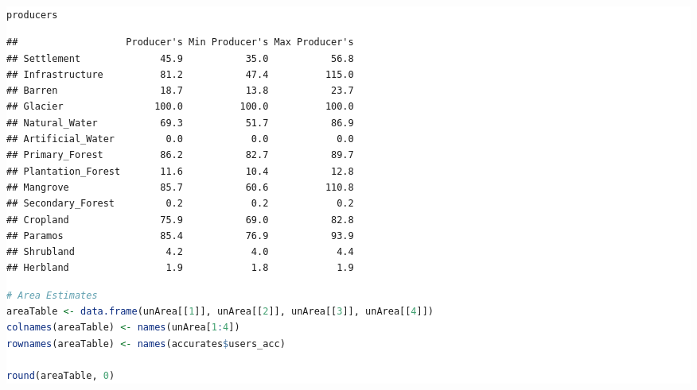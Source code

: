 ``` r
producers
```

    ##                   Producer's Min Producer's Max Producer's
    ## Settlement              45.9           35.0           56.8
    ## Infrastructure          81.2           47.4          115.0
    ## Barren                  18.7           13.8           23.7
    ## Glacier                100.0          100.0          100.0
    ## Natural_Water           69.3           51.7           86.9
    ## Artificial_Water         0.0            0.0            0.0
    ## Primary_Forest          86.2           82.7           89.7
    ## Plantation_Forest       11.6           10.4           12.8
    ## Mangrove                85.7           60.6          110.8
    ## Secondary_Forest         0.2            0.2            0.2
    ## Cropland                75.9           69.0           82.8
    ## Paramos                 85.4           76.9           93.9
    ## Shrubland                4.2            4.0            4.4
    ## Herbland                 1.9            1.8            1.9

``` r
# Area Estimates
areaTable <- data.frame(unArea[[1]], unArea[[2]], unArea[[3]], unArea[[4]])
colnames(areaTable) <- names(unArea[1:4])
rownames(areaTable) <- names(accurates$users_acc)

round(areaTable, 0)
```
